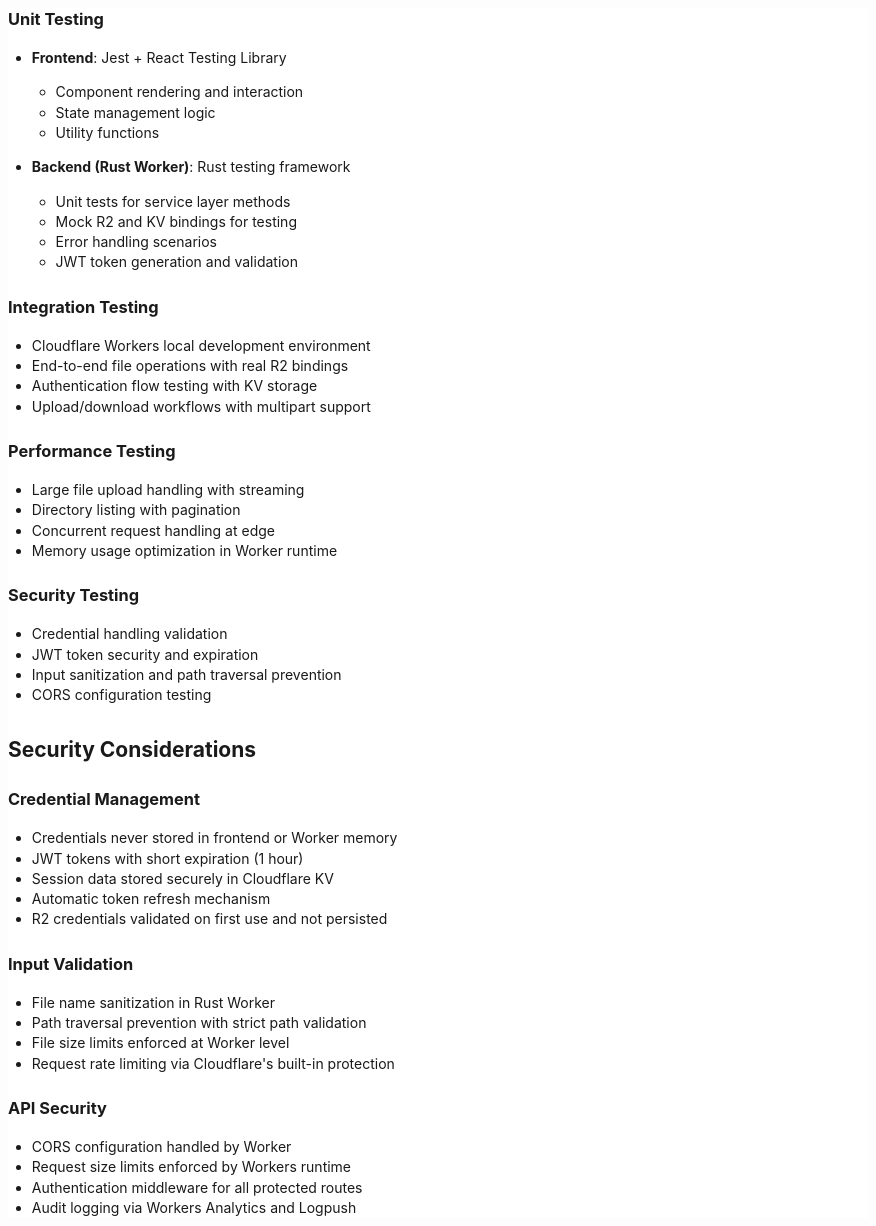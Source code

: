 ### Unit Testing
- **Frontend**: Jest + React Testing Library
  - Component rendering and interaction
  - State management logic
  - Utility functions
  
- **Backend (Rust Worker)**: Rust testing framework
  - Unit tests for service layer methods
  - Mock R2 and KV bindings for testing
  - Error handling scenarios
  - JWT token generation and validation

### Integration Testing
- Cloudflare Workers local development environment
- End-to-end file operations with real R2 bindings
- Authentication flow testing with KV storage
- Upload/download workflows with multipart support

### Performance Testing
- Large file upload handling with streaming
- Directory listing with pagination
- Concurrent request handling at edge
- Memory usage optimization in Worker runtime

### Security Testing
- Credential handling validation
- JWT token security and expiration
- Input sanitization and path traversal prevention
- CORS configuration testing

## Security Considerations

### Credential Management
- Credentials never stored in frontend or Worker memory
- JWT tokens with short expiration (1 hour)
- Session data stored securely in Cloudflare KV
- Automatic token refresh mechanism
- R2 credentials validated on first use and not persisted

### Input Validation
- File name sanitization in Rust Worker
- Path traversal prevention with strict path validation
- File size limits enforced at Worker level
- Request rate limiting via Cloudflare's built-in protection

### API Security
- CORS configuration handled by Worker
- Request size limits enforced by Workers runtime
- Authentication middleware for all protected routes
- Audit logging via Workers Analytics and Logpush
